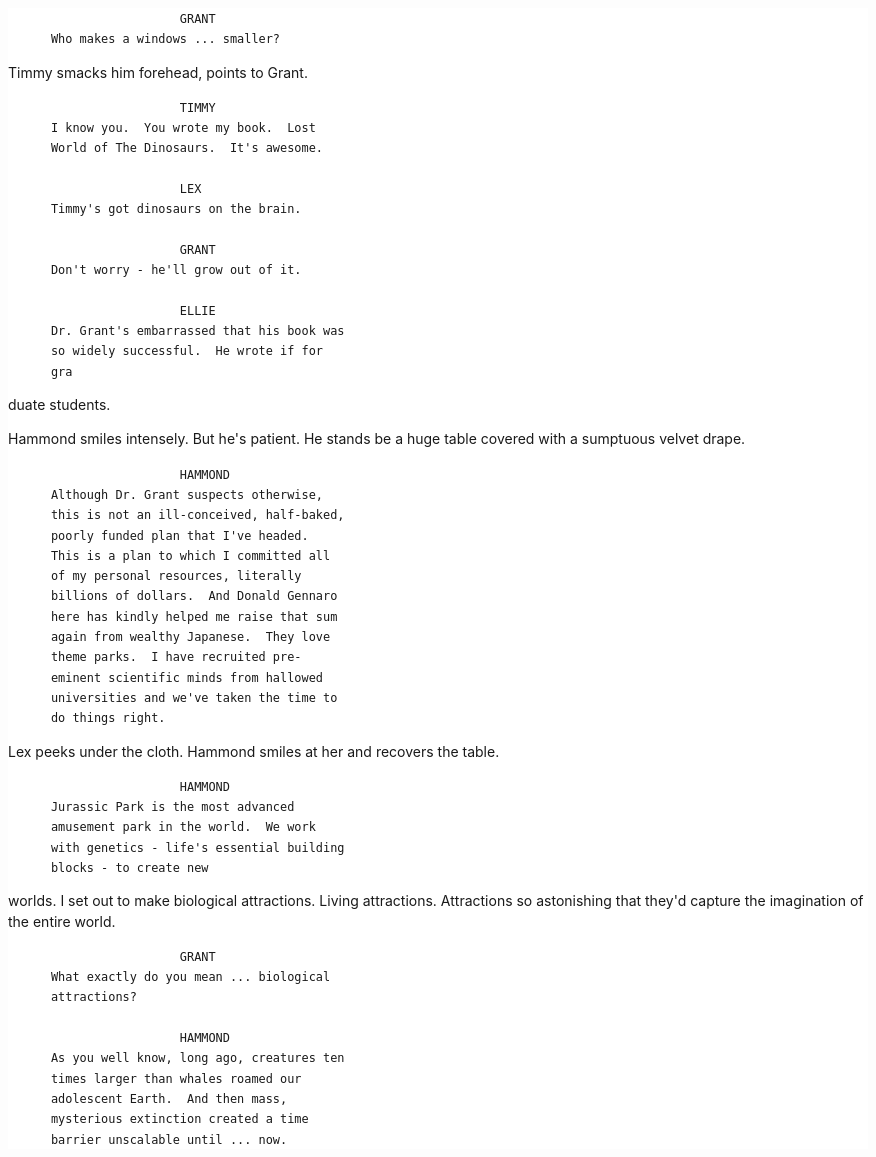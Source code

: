                             GRANT
          Who makes a windows ... smaller?

Timmy smacks him forehead, points to Grant.

                            TIMMY
          I know you.  You wrote my book.  Lost
          World of The Dinosaurs.  It's awesome.

                            LEX
          Timmy's got dinosaurs on the brain.

                            GRANT
          Don't worry - he'll grow out of it.

                            ELLIE
          Dr. Grant's embarrassed that his book was
          so widely successful.  He wrote if for
          gra
duate students.

Hammond smiles intensely.  But he's patient.  He stands be a huge table
covered with a sumptuous velvet drape.

                            HAMMOND
          Although Dr. Grant suspects otherwise,
          this is not an ill-conceived, half-baked,
          poorly funded plan that I've headed.
          This is a plan to which I committed all
          of my personal resources, literally
          billions of dollars.  And Donald Gennaro
          here has kindly helped me raise that sum
          again from wealthy Japanese.  They love
          theme parks.  I have recruited pre-
          eminent scientific minds from hallowed
          universities and we've taken the time to
          do things right.

Lex peeks under the cloth.  Hammond smiles at her and recovers the table.

                            HAMMOND
          Jurassic Park is the most advanced
          amusement park in the world.  We work
          with genetics - life's essential building
          blocks - to create new 
worlds.  I set out
          to make biological attractions.  Living
          attractions.  Attractions so astonishing
          that they'd capture the imagination of
          the entire world.

                            GRANT
          What exactly do you mean ... biological
          attractions?

                            HAMMOND
          As you well know, long ago, creatures ten
          times larger than whales roamed our
          adolescent Earth.  And then mass,
          mysterious extinction created a time
          barrier unscalable until ... now.
